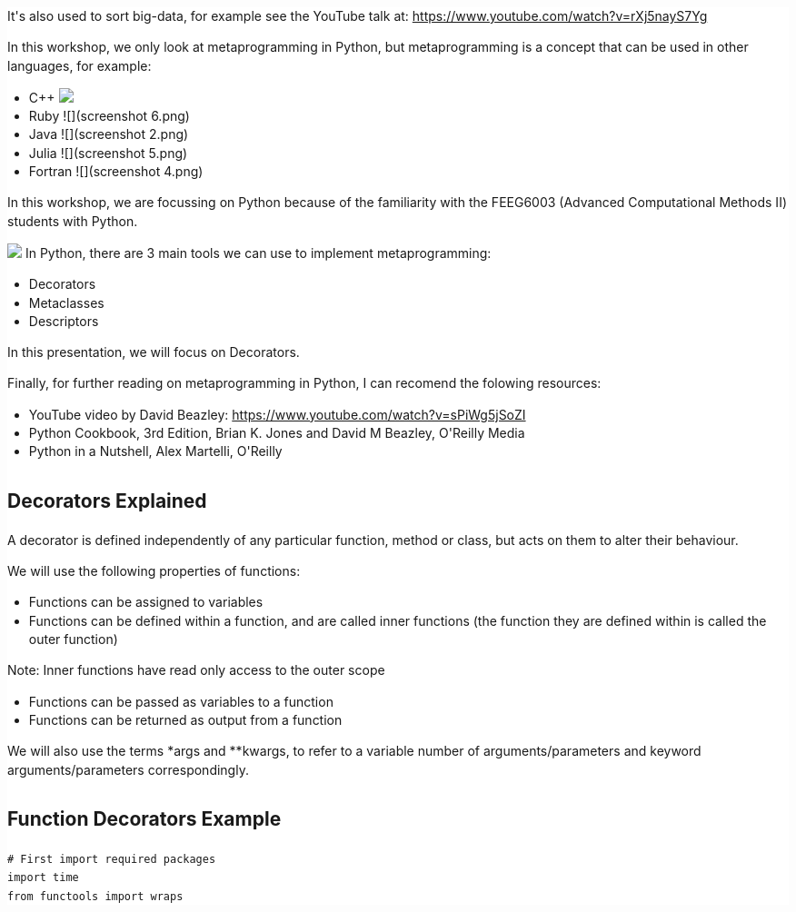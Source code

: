 It's also used to sort big-data, for example see the YouTube talk at: https://www.youtube.com/watch?v=rXj5nayS7Yg 

In this workshop, we only look at metaprogramming in Python, but metaprogramming is a concept that can be used in other languages, for example: 
+ C++ ![](screenshot.png)
+ Ruby ![](screenshot 6.png)
+ Java ![](screenshot 2.png)
+ Julia ![](screenshot 5.png)
+ Fortran ![](screenshot 4.png)

In this workshop, we are focussing on Python because of the familiarity with the FEEG6003 (Advanced Computational Methods II) students with Python.

![](python.png)
In Python, there are 3 main tools we can use to implement metaprogramming: 
+ Decorators
+ Metaclasses
+ Descriptors

In this presentation, we will focus on Decorators.





Finally, for further reading on metaprogramming in Python, I can recomend the folowing resources: 
+ YouTube video by David Beazley: https://www.youtube.com/watch?v=sPiWg5jSoZI
+ Python Cookbook, 3rd Edition, Brian K. Jones and David M Beazley, O'Reilly Media 
+ Python in a Nutshell, Alex Martelli, O'Reilly  

## Decorators Explained
A decorator is defined independently of any particular function, method or class, but acts on them to alter their behaviour. 

We will use the following properties of functions: 
+ Functions can be assigned to variables
+ Functions can be defined within a function, and are called inner functions (the function they are defined within is called the outer function)

 Note: Inner functions have read only access to the outer scope
 

+ Functions can be passed as variables to a function
+ Functions can be returned as output from a function



We will also use the terms \*args and \*\*kwargs, to refer to a variable number of arguments/parameters and keyword arguments/parameters correspondingly.

## Function Decorators Example


    # First import required packages
    import time
    from functools import wraps
    